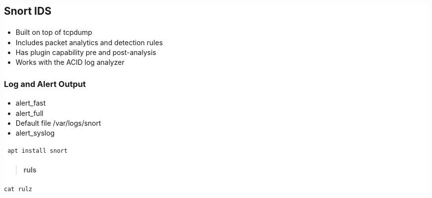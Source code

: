 ## Snort IDS

- Built on top of tcpdump
- Includes packet analytics and detection rules
- Has plugin capability pre and post-analysis
- Works with the ACID log analyzer
  
### Log and Alert Output

- alert_fast
- alert_full
- Default file /var/logs/snort
- alert_syslog

` apt install snort`

> #### ruls
`cat rulz`
